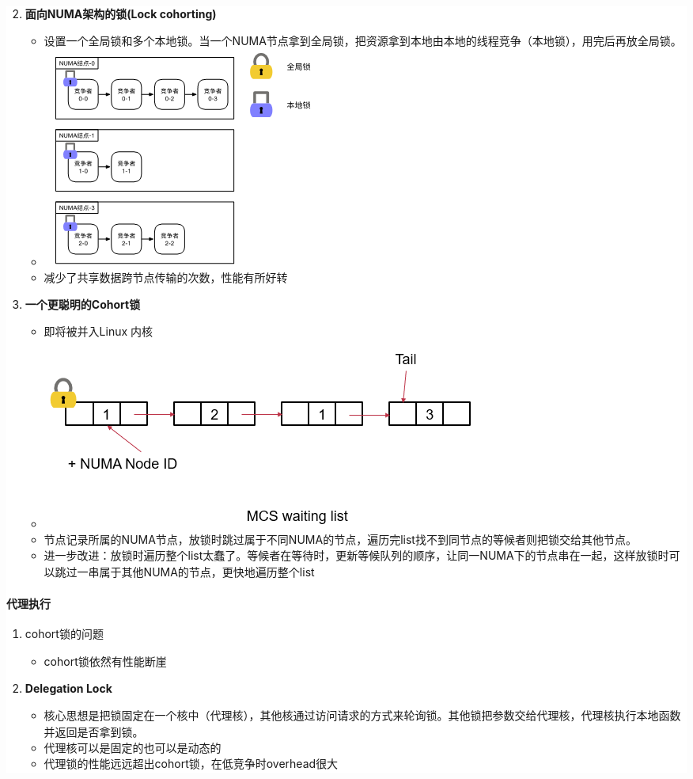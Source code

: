 2. **面向NUMA架构的锁(Lock cohorting)**
   - 设置一个全局锁和多个本地锁。当一个NUMA节点拿到全局锁，把资源拿到本地由本地的线程竞争（本地锁），用完后再放全局锁。
   - ![](./images/05-06_Scalabitily&Serverless/07.png)
   - 减少了共享数据跨节点传输的次数，性能有所好转

3. **一个更聪明的Cohort锁**
   - 即将被并入Linux 内核
   - ![](./images/05-06_Scalabitily&Serverless/08.png)
   - 节点记录所属的NUMA节点，放锁时跳过属于不同NUMA的节点，遍历完list找不到同节点的等候者则把锁交给其他节点。
   - 进一步改进：放锁时遍历整个list太蠢了。等候者在等待时，更新等候队列的顺序，让同一NUMA下的节点串在一起，这样放锁时可以跳过一串属于其他NUMA的节点，更快地遍历整个list

#### 代理执行
1. cohort锁的问题
   - cohort锁依然有性能断崖

2. **Delegation Lock**
   - 核心思想是把锁固定在一个核中（代理核），其他核通过访问请求的方式来轮询锁。其他锁把参数交给代理核，代理核执行本地函数并返回是否拿到锁。
   - 代理核可以是固定的也可以是动态的
   - 代理锁的性能远远超出cohort锁，在低竞争时overhead很大